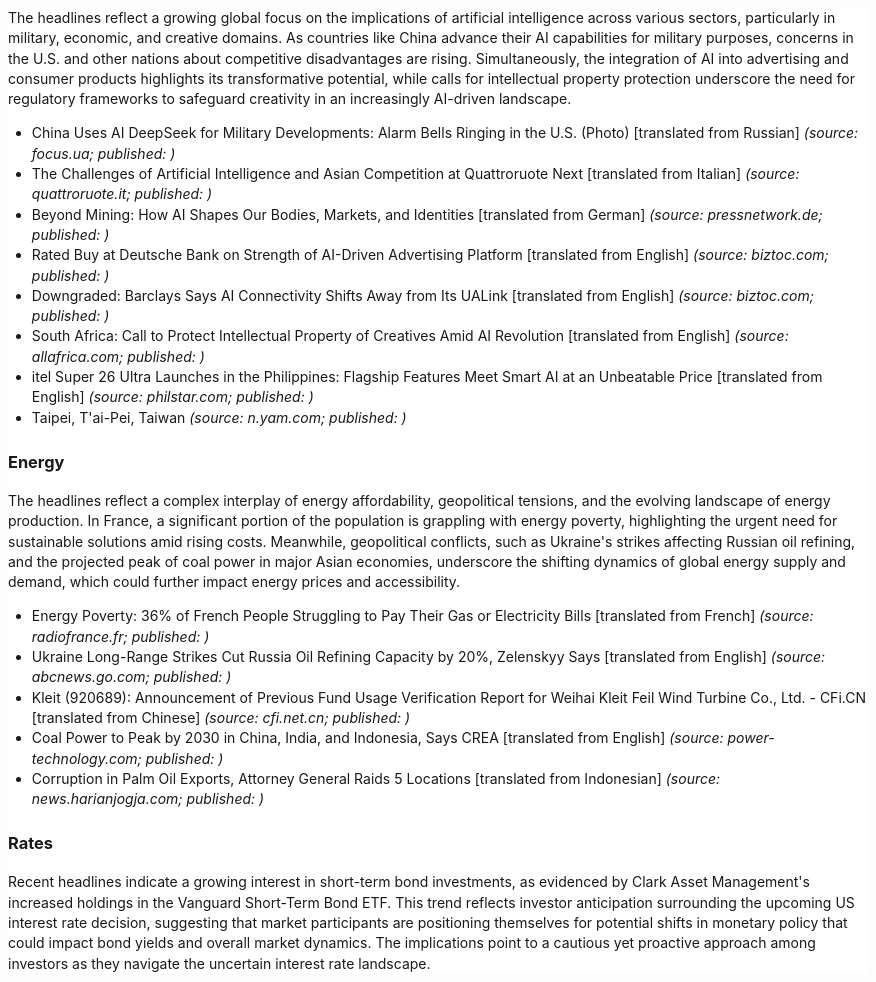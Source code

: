 The headlines reflect a growing global focus on the implications of artificial intelligence across various sectors, particularly in military, economic, and creative domains. As countries like China advance their AI capabilities for military purposes, concerns in the U.S. and other nations about competitive disadvantages are rising. Simultaneously, the integration of AI into advertising and consumer products highlights its transformative potential, while calls for intellectual property protection underscore the need for regulatory frameworks to safeguard creativity in an increasingly AI-driven landscape.

- China Uses AI DeepSeek for Military Developments: Alarm Bells Ringing in the U.S. (Photo) [translated from Russian]  _(source: focus.ua; published: )_
- The Challenges of Artificial Intelligence and Asian Competition at Quattroruote Next [translated from Italian]  _(source: quattroruote.it; published: )_
- Beyond Mining: How AI Shapes Our Bodies, Markets, and Identities [translated from German]  _(source: pressnetwork.de; published: )_
- Rated Buy at Deutsche Bank on Strength of AI-Driven Advertising Platform [translated from English]  _(source: biztoc.com; published: )_
- Downgraded: Barclays Says AI Connectivity Shifts Away from Its UALink [translated from English]  _(source: biztoc.com; published: )_
- South Africa: Call to Protect Intellectual Property of Creatives Amid AI Revolution [translated from English]  _(source: allafrica.com; published: )_
- itel Super 26 Ultra Launches in the Philippines: Flagship Features Meet Smart AI at an Unbeatable Price [translated from English]  _(source: philstar.com; published: )_
- Taipei, T'ai-Pei, Taiwan  _(source: n.yam.com; published: )_

### Energy

The headlines reflect a complex interplay of energy affordability, geopolitical tensions, and the evolving landscape of energy production. In France, a significant portion of the population is grappling with energy poverty, highlighting the urgent need for sustainable solutions amid rising costs. Meanwhile, geopolitical conflicts, such as Ukraine's strikes affecting Russian oil refining, and the projected peak of coal power in major Asian economies, underscore the shifting dynamics of global energy supply and demand, which could further impact energy prices and accessibility.

- Energy Poverty: 36% of French People Struggling to Pay Their Gas or Electricity Bills [translated from French]  _(source: radiofrance.fr; published: )_
- Ukraine Long-Range Strikes Cut Russia Oil Refining Capacity by 20%, Zelenskyy Says [translated from English]  _(source: abcnews.go.com; published: )_
- Kleit (920689): Announcement of Previous Fund Usage Verification Report for Weihai Kleit Feil Wind Turbine Co., Ltd. - CFi.CN [translated from Chinese]  _(source: cfi.net.cn; published: )_
- Coal Power to Peak by 2030 in China, India, and Indonesia, Says CREA [translated from English]  _(source: power-technology.com; published: )_
- Corruption in Palm Oil Exports, Attorney General Raids 5 Locations [translated from Indonesian]  _(source: news.harianjogja.com; published: )_

### Rates

Recent headlines indicate a growing interest in short-term bond investments, as evidenced by Clark Asset Management's increased holdings in the Vanguard Short-Term Bond ETF. This trend reflects investor anticipation surrounding the upcoming US interest rate decision, suggesting that market participants are positioning themselves for potential shifts in monetary policy that could impact bond yields and overall market dynamics. The implications point to a cautious yet proactive approach among investors as they navigate the uncertain interest rate landscape.
